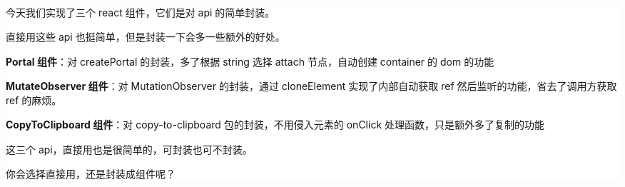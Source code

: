 今天我们实现了三个 react 组件，它们是对 api 的简单封装。

直接用这些 api 也挺简单，但是封装一下会多一些额外的好处。

**Portal 组件**：对 createPortal 的封装，多了根据 string 选择 attach 节点，自动创建 container 的 dom 的功能

**MutateObserver 组件**：对 MutationObserver 的封装，通过 cloneElement 实现了内部自动获取 ref 然后监听的功能，省去了调用方获取 ref 的麻烦。

**CopyToClipboard 组件**：对 copy-to-clipboard 包的封装，不用侵入元素的 onClick 处理函数，只是额外多了复制的功能

这三个 api，直接用也是很简单的，可封装也可不封装。

你会选择直接用，还是封装成组件呢？
